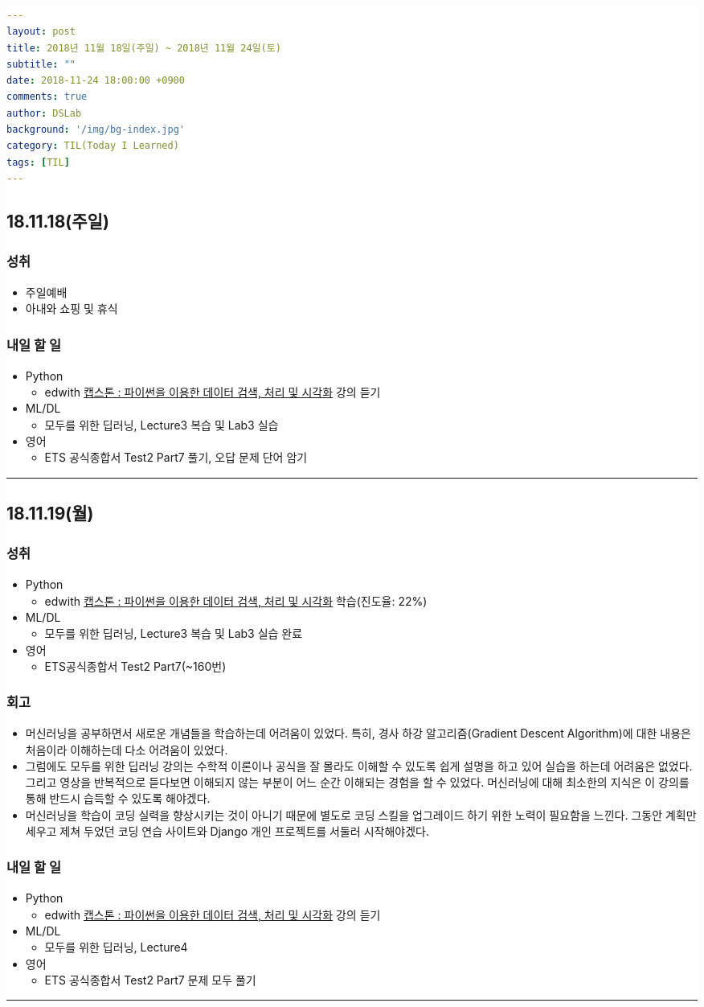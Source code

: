 ```yaml
---
layout: post
title: 2018년 11월 18일(주일) ~ 2018년 11월 24일(토)
subtitle: ""
date: 2018-11-24 18:00:00 +0900
comments: true
author: DSLab
background: '/img/bg-index.jpg'
category: TIL(Today I Learned)
tags: [TIL]
---
```

## 18.11.18(주일)
### 성취
  - 주일예배
  - 아내와 쇼핑 및 휴식

### 내일 할 일
  - Python
    - edwith [캡스톤 : 파이썬을 이용한 데이터 검색, 처리 및 시각화](https://www.edwith.org/python-capston/joinLectures/15648) 강의 듣기
  - ML/DL
    - 모두를 위한 딥러닝, Lecture3 복습 및 Lab3 실습
  - 영어
    - ETS 공식종합서 Test2 Part7 풀기, 오답 문제 단어 암기

---
## 18.11.19(월)
### 성취
  - Python
    - edwith [캡스톤 : 파이썬을 이용한 데이터 검색, 처리 및 시각화](https://www.edwith.org/python-capston/joinLectures/15648) 학습(진도율: 22%)
  - ML/DL
    - 모두를 위한 딥러닝, Lecture3 복습 및 Lab3 실습 완료
  - 영어
    - ETS공식종합서 Test2 Part7(~160번)

### 회고
  - 머신러닝을 공부하면서 새로운 개념들을 학습하는데 어려움이 있었다. 특히, 경사 하강 알고리즘(Gradient Descent Algorithm)에 대한 내용은 처음이라 이해하는데 다소 어려움이 있었다.
  - 그럼에도 모두를 위한 딥러닝 강의는 수학적 이론이나 공식을 잘 몰라도 이해할 수 있도록 쉽게 설명을 하고 있어 실습을 하는데 어려움은 없었다. 그리고 영상을 반복적으로 듣다보면 이해되지 않는 부분이 어느 순간 이해되는 경험을 할 수 있었다. 머신러닝에 대해 최소한의 지식은 이 강의를 통해 반드시 습득할 수 있도록 해야겠다.
  - 머신러닝을 학습이 코딩 실력을 향상시키는 것이 아니기 때문에 별도로 코딩 스킬을 업그레이드 하기 위한 노력이 필요함을 느낀다. 그동안 계획만 세우고 제쳐 두었던 코딩 연습 사이트와 Django 개인 프로젝트를 서둘러 시작해야겠다.

### 내일 할 일
- Python
  - edwith [캡스톤 : 파이썬을 이용한 데이터 검색, 처리 및 시각화](https://www.edwith.org/python-capston/joinLectures/15648) 강의 듣기
- ML/DL
  - 모두를 위한 딥러닝, Lecture4
- 영어
  - ETS 공식종합서 Test2 Part7 문제 모두 풀기

---